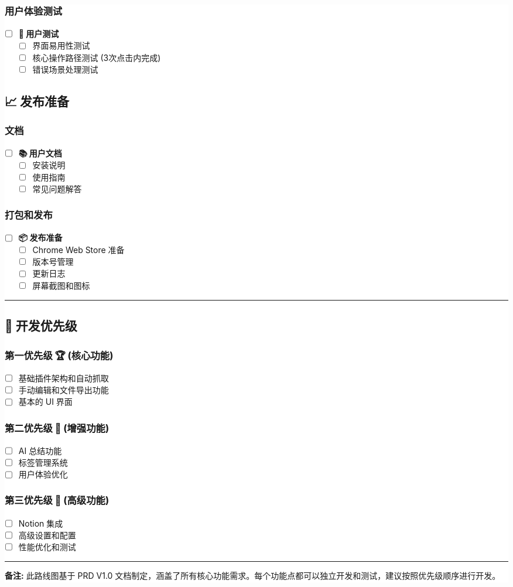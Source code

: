 ### 用户体验测试
- [ ] **👥 用户测试**
  - [ ] 界面易用性测试
  - [ ] 核心操作路径测试 (3次点击内完成)
  - [ ] 错误场景处理测试

## 📈 发布准备

### 文档
- [ ] **📚 用户文档**
  - [ ] 安装说明
  - [ ] 使用指南
  - [ ] 常见问题解答

### 打包和发布
- [ ] **📦 发布准备**
  - [ ] Chrome Web Store 准备
  - [ ] 版本号管理
  - [ ] 更新日志
  - [ ] 屏幕截图和图标

---

## 🎯 开发优先级

### 第一优先级 🏆 (核心功能)
- [ ] 基础插件架构和自动抓取
- [ ] 手动编辑和文件导出功能
- [ ] 基本的 UI 界面

### 第二优先级 🥈 (增强功能)
- [ ] AI 总结功能
- [ ] 标签管理系统
- [ ] 用户体验优化

### 第三优先级 🥉 (高级功能)
- [ ] Notion 集成
- [ ] 高级设置和配置
- [ ] 性能优化和测试

---

**备注:** 此路线图基于 PRD V1.0 文档制定，涵盖了所有核心功能需求。每个功能点都可以独立开发和测试，建议按照优先级顺序进行开发。